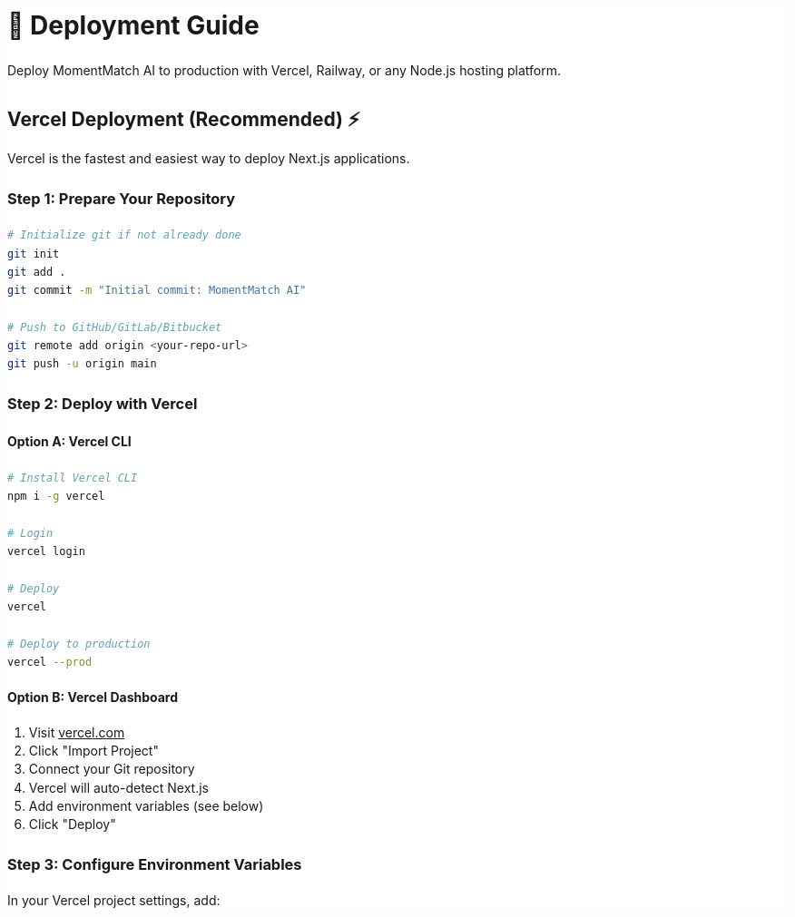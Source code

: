 # 🚀 Deployment Guide

Deploy MomentMatch AI to production with Vercel, Railway, or any Node.js hosting platform.

## Vercel Deployment (Recommended) ⚡

Vercel is the fastest and easiest way to deploy Next.js applications.

### Step 1: Prepare Your Repository

```bash
# Initialize git if not already done
git init
git add .
git commit -m "Initial commit: MomentMatch AI"

# Push to GitHub/GitLab/Bitbucket
git remote add origin <your-repo-url>
git push -u origin main
```

### Step 2: Deploy with Vercel

#### Option A: Vercel CLI

```bash
# Install Vercel CLI
npm i -g vercel

# Login
vercel login

# Deploy
vercel

# Deploy to production
vercel --prod
```

#### Option B: Vercel Dashboard

1. Visit [vercel.com](https://vercel.com)
2. Click "Import Project"
3. Connect your Git repository
4. Vercel will auto-detect Next.js
5. Add environment variables (see below)
6. Click "Deploy"

### Step 3: Configure Environment Variables

In your Vercel project settings, add:
